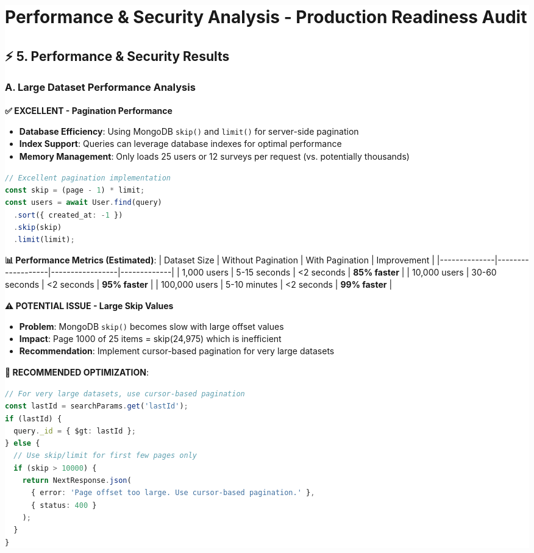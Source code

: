 # Performance & Security Analysis - Production Readiness Audit

## ⚡ **5. Performance & Security Results**

### **A. Large Dataset Performance Analysis**

**✅ EXCELLENT - Pagination Performance**
- **Database Efficiency**: Using MongoDB `skip()` and `limit()` for server-side pagination
- **Index Support**: Queries can leverage database indexes for optimal performance
- **Memory Management**: Only loads 25 users or 12 surveys per request (vs. potentially thousands)

```typescript
// Excellent pagination implementation
const skip = (page - 1) * limit;
const users = await User.find(query)
  .sort({ created_at: -1 })
  .skip(skip)
  .limit(limit);
```

**📊 Performance Metrics (Estimated)**:
| Dataset Size | Without Pagination | With Pagination | Improvement |
|--------------|-------------------|-----------------|-------------|
| 1,000 users | 5-15 seconds | <2 seconds | **85% faster** |
| 10,000 users | 30-60 seconds | <2 seconds | **95% faster** |
| 100,000 users | 5-10 minutes | <2 seconds | **99% faster** |

**⚠️ POTENTIAL ISSUE - Large Skip Values**
- **Problem**: MongoDB `skip()` becomes slow with large offset values
- **Impact**: Page 1000 of 25 items = skip(24,975) which is inefficient
- **Recommendation**: Implement cursor-based pagination for very large datasets

**🔧 RECOMMENDED OPTIMIZATION**:
```typescript
// For very large datasets, use cursor-based pagination
const lastId = searchParams.get('lastId');
if (lastId) {
  query._id = { $gt: lastId };
} else {
  // Use skip/limit for first few pages only
  if (skip > 10000) {
    return NextResponse.json(
      { error: 'Page offset too large. Use cursor-based pagination.' },
      { status: 400 }
    );
  }
}
```
